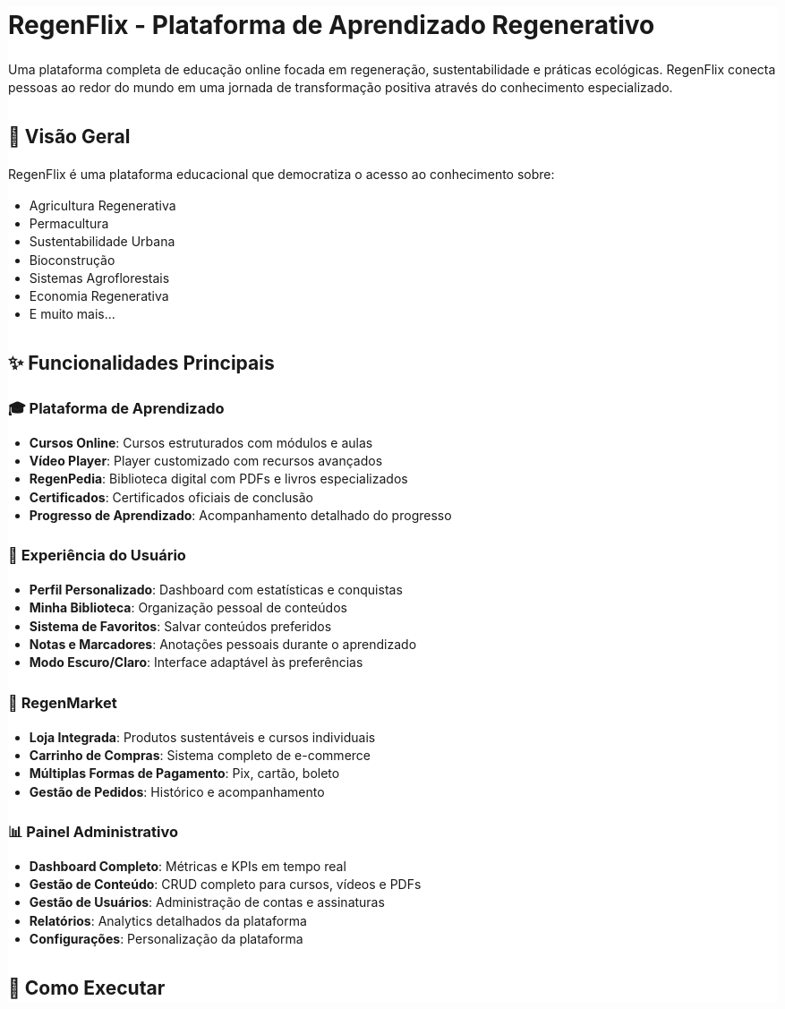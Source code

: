# RegenFlix - Plataforma de Aprendizado Regenerativo

Uma plataforma completa de educação online focada em regeneração, sustentabilidade e práticas ecológicas. RegenFlix conecta pessoas ao redor do mundo em uma jornada de transformação positiva através do conhecimento especializado.

## 🌱 Visão Geral

RegenFlix é uma plataforma educacional que democratiza o acesso ao conhecimento sobre:
- Agricultura Regenerativa
- Permacultura
- Sustentabilidade Urbana
- Bioconstrução
- Sistemas Agroflorestais
- Economia Regenerativa
- E muito mais...

## ✨ Funcionalidades Principais

### 🎓 **Plataforma de Aprendizado**
- **Cursos Online**: Cursos estruturados com módulos e aulas
- **Vídeo Player**: Player customizado com recursos avançados
- **RegenPedia**: Biblioteca digital com PDFs e livros especializados
- **Certificados**: Certificados oficiais de conclusão
- **Progresso de Aprendizado**: Acompanhamento detalhado do progresso

### 👤 **Experiência do Usuário**
- **Perfil Personalizado**: Dashboard com estatísticas e conquistas
- **Minha Biblioteca**: Organização pessoal de conteúdos
- **Sistema de Favoritos**: Salvar conteúdos preferidos
- **Notas e Marcadores**: Anotações pessoais durante o aprendizado
- **Modo Escuro/Claro**: Interface adaptável às preferências

### 🛒 **RegenMarket**
- **Loja Integrada**: Produtos sustentáveis e cursos individuais
- **Carrinho de Compras**: Sistema completo de e-commerce
- **Múltiplas Formas de Pagamento**: Pix, cartão, boleto
- **Gestão de Pedidos**: Histórico e acompanhamento

### 📊 **Painel Administrativo**
- **Dashboard Completo**: Métricas e KPIs em tempo real
- **Gestão de Conteúdo**: CRUD completo para cursos, vídeos e PDFs
- **Gestão de Usuários**: Administração de contas e assinaturas
- **Relatórios**: Analytics detalhados da plataforma
- **Configurações**: Personalização da plataforma

## 🚀 Como Executar
